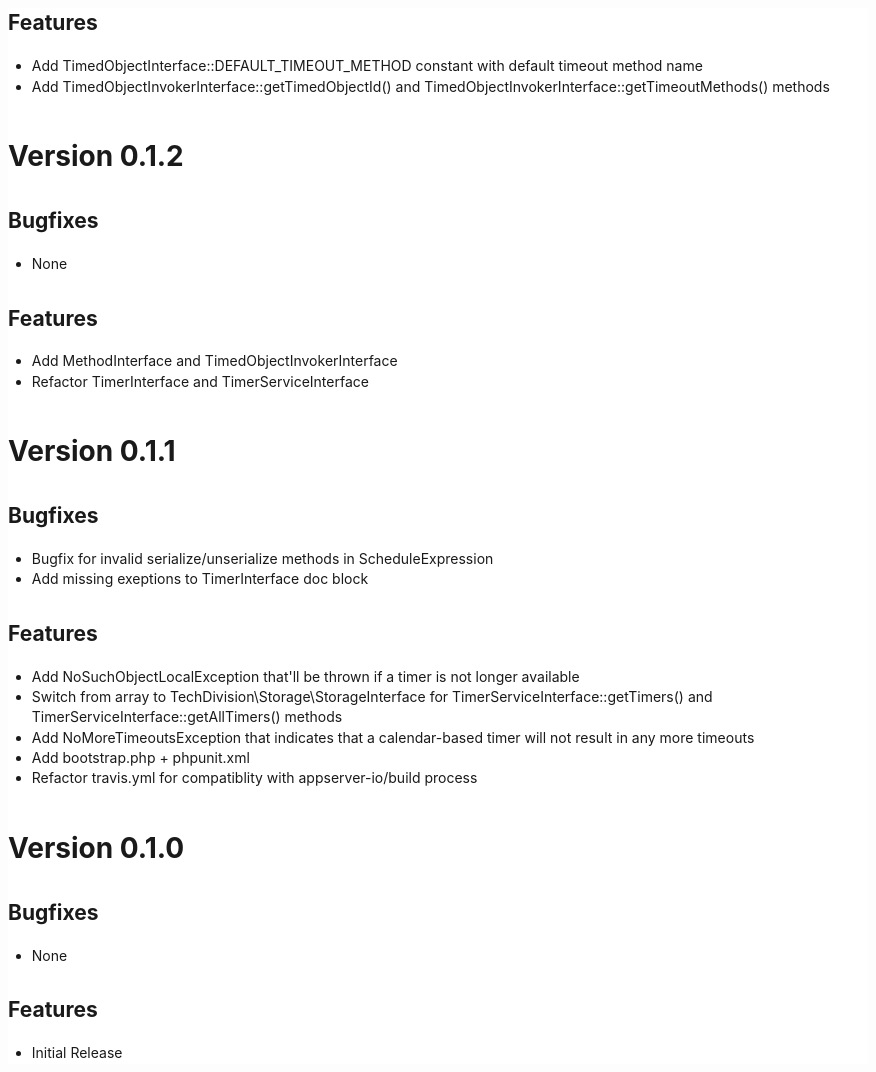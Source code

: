 ## Features

* Add TimedObjectInterface::DEFAULT_TIMEOUT_METHOD constant with default timeout method name
* Add TimedObjectInvokerInterface::getTimedObjectId() and TimedObjectInvokerInterface::getTimeoutMethods() methods

# Version 0.1.2

## Bugfixes

* None

## Features

* Add MethodInterface and TimedObjectInvokerInterface
* Refactor TimerInterface and TimerServiceInterface

# Version 0.1.1

## Bugfixes

* Bugfix for invalid serialize/unserialize methods in ScheduleExpression
* Add missing exeptions to TimerInterface doc block

## Features

* Add NoSuchObjectLocalException that'll be thrown if a timer is not longer available
* Switch from array to TechDivision\Storage\StorageInterface for TimerServiceInterface::getTimers() and TimerServiceInterface::getAllTimers() methods
* Add NoMoreTimeoutsException that indicates that a calendar-based timer will not result in any more timeouts
* Add bootstrap.php + phpunit.xml
* Refactor travis.yml for compatiblity with appserver-io/build process

# Version 0.1.0

## Bugfixes

* None

## Features

* Initial Release
